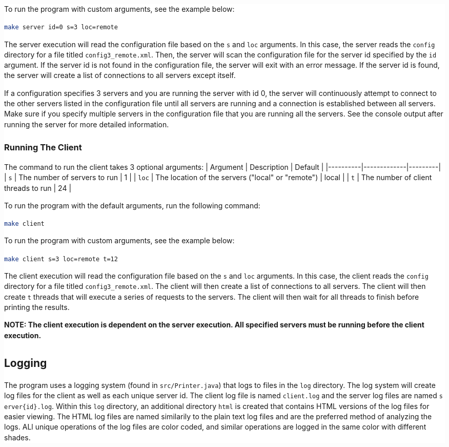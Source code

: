 To run the program with custom arguments, see the example below:
```bash
make server id=0 s=3 loc=remote
```

The server execution will read the configuration file based on the `s` and `loc` arguments. In this case, the server reads the `config` directory for a file titled `config3_remote.xml`. Then, the server will scan the configuration file for the server id specified by the `id` argument. If the server id is not found in the configuration file, the server will exit with an error message. If the server id is found, the server will create a list of connections to all servers except itself. 

If a configuration specifies 3 servers and you are running the server with id 0, the server will continuously attempt to connect to the other servers listed in the configuration file until all servers are running and a connection is established between all servers. Make sure if you specify multiple servers in the configuration file that you are running all the servers. See the console output after running the server for more detailed information.

### Running The Client
The command to run the client takes 3 optional arguments:
| Argument | Description | Default |
|----------|-------------|---------|
| `s` | The number of servers to run | 1 |
| `loc` | The location of the servers ("local" or "remote") | local |
| `t` | The number of client threads to run | 24 |

To run the program with the default arguments, run the following command:
```bash
make client
```

To run the program with custom arguments, see the example below:
```bash
make client s=3 loc=remote t=12
```

The client execution will read the configuration file based on the `s` and `loc` arguments. In this case, the client reads the `config` directory for a file titled `config3_remote.xml`. The client will then create a list of connections to all servers. The client will then create `t` threads that will execute a series of requests to the servers. The client will then wait for all threads to finish before printing the results.

**NOTE: The client execution is dependent on the server execution. All specified servers must be running before the client execution.**

## Logging
The program uses a logging system (found in `src/Printer.java`) that logs to files in the `log` directory. The log system will create log files for the client as well as each unique server id. The client log file is named `client.log` and the server log files are named `server{id}.log`. Within this `log` directory, an additional directory `html` is created that contains HTML versions of the log files for easier viewing. The HTML log files are named similarily to the plain text log files and are the preferred method of analyzing the logs. ALl unique operations of the log files are color coded, and similar operations are logged in the same color with different shades.
